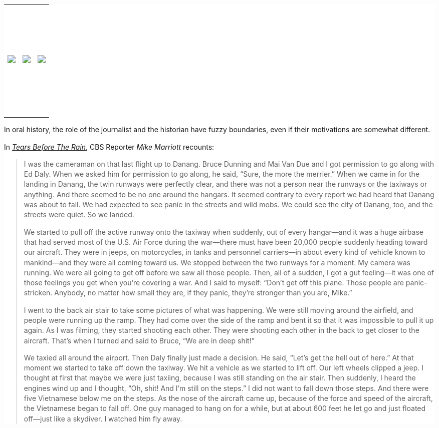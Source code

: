   <table width="100%" border="0" cellspacing="0" cellpadding="10">
    <tr>
      <td style="text-align:center; vertical-align:middle; height:220px">
        <a href="https://www.goodreads.com/book/show/5586087-zinky-boys"><img src="https://images.gr-assets.com/books/1348597622l/5586087.jpg" style="max-height:100%; max-width:100%"/></a>
      </td>
      <td style="text-align:center; vertical-align:middle; height:220px">
        <a href="https://www.goodreads.com/book/show/29675406-chernobyl-prayer"><img src="https://images.gr-assets.com/books/1459250416l/29675406.jpg" style="max-height:100%; max-width:100%"/></a>
      </td>
      <td style="text-align:center; vertical-align:middle; height:220px">
        <a href="https://www.goodreads.com/book/show/4025275-war-s-unwomanly-face"><img src="https://images.gr-assets.com/books/1338204032l/4025275.jpg" style="max-height:100%; max-width:100%"/></a>
      </td>
    </tr>
  </table>

In oral history, the role of the journalist and the historian have fuzzy boundaries, even if their motivations are somewhat different.

In [_Tears Before The Rain_](https://www.goodreads.com/book/show/1768114.Tears_Before_The_Rain), CBS Reporter _Mike Marriott_ recounts:

>I was the cameraman on that last flight up to Danang. Bruce Dunning and Mai Van Due and I got permission to go along with Ed Daly. When we asked him for permission to go along, he said, “Sure, the more the merrier.”
When we came in for the landing in Danang, the twin runways were perfectly clear, and there was not a person near the runways or the taxiways or anything. And there seemed to be no one around the hangars. It seemed contrary to every report we had heard that Danang was about to fall. We had expected to see panic in the streets and wild mobs. We could see the city of Danang, too, and the streets were quiet. So we landed.
> 
>We started to pull off the active runway onto the taxiway when suddenly, out of every hangar—and it was a huge airbase that had served most of the U.S. Air Force during the war—there must have been 20,000 people suddenly heading toward our aircraft. They were in jeeps, on motorcycles, in tanks and personnel carriers—in about every kind of vehicle known to mankind—and they were all coming toward us. We stopped between the two runways for a moment. My camera was running. We were all going to get off before we saw all those people. Then, all of a sudden, I got a gut feeling—it was one of those feelings you get when you’re covering a war. And I said to myself: “Don’t get off this plane. Those people are panic-stricken. Anybody, no matter how small they are, if they panic, they’re stronger than you are, Mike.”
>
>I went to the back air stair to take some pictures of what was happening. We were still moving around the airfield, and people were running up the ramp. They had come over the side of the ramp and bent it so that it was impossible to pull it up again. As I was filming, they started shooting each other. They were shooting each other in the back to get closer to the aircraft. That’s when I turned and said to Bruce, “We are in deep shit!”
>
>We taxied all around the airport. Then Daly finally just made a decision. He said, “Let’s get the hell out of here.” At that moment we started to take off down the taxiway. We hit a vehicle as we started to lift off. Our left wheels clipped a jeep. I thought at first that maybe we were just taxiing, because I was still standing on the air stair. Then suddenly, I heard the engines wind up and I thought, “Oh, shit! And I’m still on the steps.” I did not want to fall down those steps. And there were five Vietnamese below me on the steps. As the nose of the aircraft came up, because of the force and speed of the aircraft, the Vietnamese began to fall off. One guy managed to hang on for a while, but at about 600 feet he let go and just floated off—just like a skydiver. I watched him fly away.
